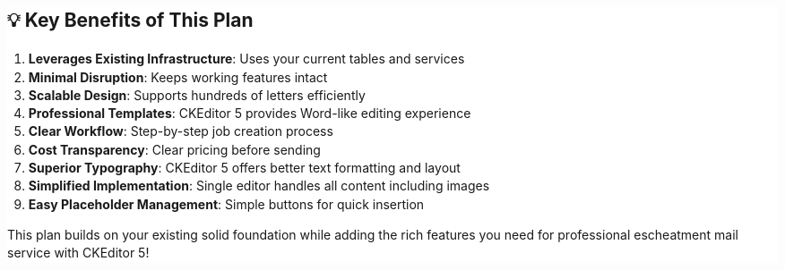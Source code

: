 ## 💡 **Key Benefits of This Plan**

1. **Leverages Existing Infrastructure**: Uses your current tables and services
2. **Minimal Disruption**: Keeps working features intact
3. **Scalable Design**: Supports hundreds of letters efficiently
4. **Professional Templates**: CKEditor 5 provides Word-like editing experience
5. **Clear Workflow**: Step-by-step job creation process
6. **Cost Transparency**: Clear pricing before sending
7. **Superior Typography**: CKEditor 5 offers better text formatting and layout
8. **Simplified Implementation**: Single editor handles all content including images
9. **Easy Placeholder Management**: Simple buttons for quick insertion

This plan builds on your existing solid foundation while adding the rich features you need for professional escheatment mail service with CKEditor 5!
